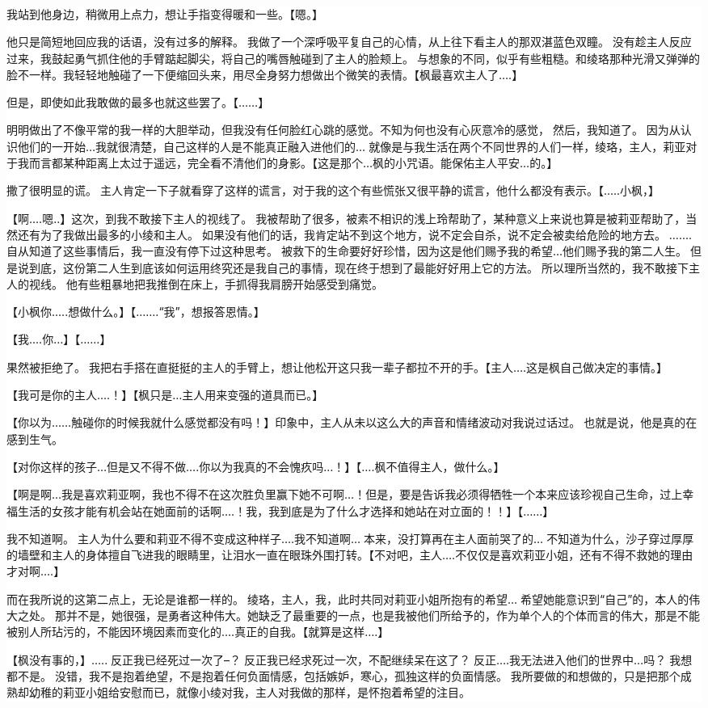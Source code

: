 我站到他身边，稍微用上点力，想让手指变得暖和一些。【嗯。】

他只是简短地回应我的话语，没有过多的解释。
我做了一个深呼吸平复自己的心情，从上往下看主人的那双湛蓝色双瞳。
没有趁主人反应过来，我鼓起勇气抓住他的手臂踮起脚尖，将自己的嘴唇触碰到了主人的脸颊上。
与想象的不同，似乎有些粗糙。和绫珞那种光滑又弹弹的脸不一样。我轻轻地触碰了一下便缩回头来，用尽全身努力想做出个微笑的表情。【枫最喜欢主人了….】

但是，即使如此我敢做的最多也就这些罢了。【……】

明明做出了不像平常的我一样的大胆举动，但我没有任何脸红心跳的感觉。不知为何也没有心灰意冷的感觉，
然后，我知道了。
因为从认识他们的一开始…我就很清楚，自己这样的人是不能真正融入进他们的…
就像是与我生活在两个不同世界的人们一样，绫珞，主人，莉亚对于我而言都某种距离上太过于遥远，完全看不清他们的身影。【这是那个…枫的小咒语。能保佑主人平安…的。】

撒了很明显的谎。
主人肯定一下子就看穿了这样的谎言，对于我的这个有些慌张又很平静的谎言，他什么都没有表示。【…..小枫，】

【啊….嗯..】这次，到我不敢接下主人的视线了。
我被帮助了很多，被素不相识的浅上玲帮助了，某种意义上来说也算是被莉亚帮助了，当然还有为了我做出最多的小绫和主人。
如果没有他们的话，我肯定站不到这个地方，说不定会自杀，说不定会被卖给危险的地方去。
…….自从知道了这些事情后，我一直没有停下过这种思考。
被救下的生命要好好珍惜，因为这是他们赐予我的希望…他们赐予我的第二人生。
但是说到底，这份第二人生到底该如何运用终究还是我自己的事情，现在终于想到了最能好好用上它的方法。
所以理所当然的，我不敢接下主人的视线。
他有些粗暴地把我推倒在床上，手抓得我肩膀开始感受到痛觉。

【小枫你…..想做什么。】【…….“我”，想报答恩情。】

【我….你…】【……】

果然被拒绝了。
我把右手搭在直挺挺的主人的手臂上，想让他松开这只我一辈子都拉不开的手。【主人….这是枫自己做决定的事情。】

【我可是你的主人….！】【枫只是…主人用来变强的道具而已。】

【你以为……触碰你的时候我就什么感觉都没有吗！】印象中，主人从未以这么大的声音和情绪波动对我说过话过。
也就是说，他是真的在感到生气。

【对你这样的孩子…但是又不得不做….你以为我真的不会愧疚吗…！】【….枫不值得主人，做什么。】

【啊是啊…我是喜欢莉亚啊，我也不得不在这次胜负里赢下她不可啊…！但是，要是告诉我必须得牺牲一个本来应该珍视自己生命，过上幸福生活的女孩才能有机会站在她面前的话啊….！我，我到底是为了什么才选择和她站在对立面的！！】【……】

我不知道啊。
主人为什么要和莉亚不得不变成这种样子….我不知道啊…
本来，没打算再在主人面前哭了的…
不知道为什么，沙子穿过厚厚的墙壁和主人的身体擅自飞进我的眼睛里，让泪水一直在眼珠外围打转。【不对吧，主人….不仅仅是喜欢莉亚小姐，还有不得不救她的理由才对啊….】

而在我所说的这第二点上，无论是谁都一样的。
绫珞，主人，我，此时共同对莉亚小姐所抱有的希望…
希望她能意识到“自己”的，本人的伟大之处。
那并不是，她很强，是勇者这种伟大。她缺乏了最重要的一点，也是我被他们所给予的，作为单个人的个体而言的伟大，那是不能被别人所玷污的，不能因环境因素而变化的….真正的自我。【就算是这样….】

【枫没有事的，】…..
反正我已经死过一次了–？
反正我已经求死过一次，不配继续呆在这了？
反正….我无法进入他们的世界中…吗？
我想都不是。
没错，我不是抱着绝望，不是抱着任何负面情感，包括嫉妒，寒心，孤独这样的负面情感。
我所要做的和想做的，只是把那个成熟却幼稚的莉亚小姐给安慰而已，就像小绫对我，主人对我做的那样，是怀抱着希望的注目。
